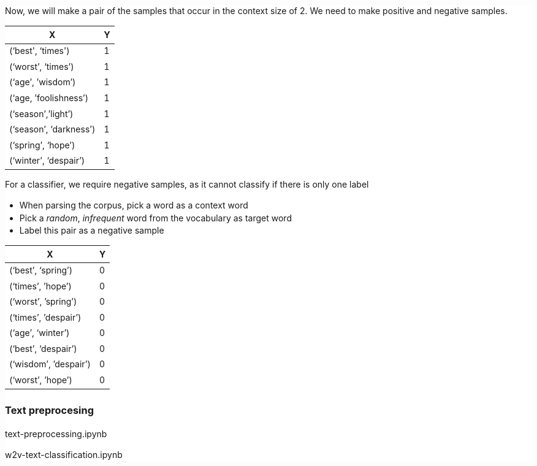 Now, we will make a pair of the samples that occur in the context size of 2. We need to make positive and negative samples.


|X|Y|
|-|-|
|(‘best', ‘times')|1|
|(‘worst’, ‘times’)|1|
|(‘age’, ’wisdom’)|1|
|(‘age, ’foolishness’)|1|
|(‘season’,’light’)|1|
|(‘season’, ‘darkness’)|1|
|(‘spring’, ‘hope’)|1|
|(‘winter’, ‘despair’)|1|


For a classifier, we require negative samples, as it cannot classify if there is only one label


- When parsing the corpus, pick a word as a context word
- Pick a *random*, *infrequent* word from the vocabulary as target word
- Label this pair as a negative sample


|X|Y|
|-|-|
|(‘best’, ‘spring’)|0|
|(‘times’, ’hope’)|0|
|(‘worst’, ’spring’)|0|
|(‘times’, ’despair’)|0|
|(‘age’, ‘winter’)|0|
|(‘best’, ‘despair’)|0|
|(‘wisdom’, ’despair’)|0|
|(‘worst’, ’hope’)|0|



### Text preprocesing

text-preprocessing.ipynb

w2v-text-classification.ipynb
